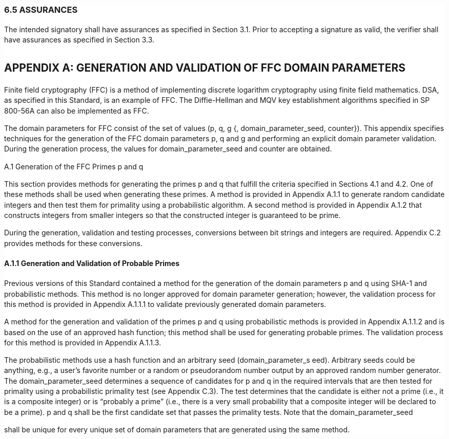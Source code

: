 ### 6.5 ASSURANCES

The intended signatory shall have assurances as specified in Section 3.1. Prior to accepting a
signature as valid, the verifier shall have assurances as specified in Section 3.3.

## APPENDIX A: GENERATION AND VALIDATION OF FFC DOMAIN PARAMETERS

Finite field cryptography (FFC) is a method of implementing discrete logarithm cryptography
using finite field mathematics. DSA, as specified in this Standard, is an example of FFC. The
Diffie-Hellman and MQV key establishment algorithms specified in SP 800-56A can also be
implemented as FFC.

The domain parameters for FFC consist of the set of values (p, q, g {, domain_parameter_seed,
counter}). This appendix specifies techniques for the generation of the FFC domain parameters
p, q and g and performing an explicit domain parameter validation. During the generation
process, the values for domain_parameter_seed and counter are obtained.

A.1 Generation of the FFC Primes p and q

This section provides methods for generating the primes p and q that fulfill the criteria specified
in Sections 4.1 and 4.2. One of these methods shall be used when generating these primes. A
method is provided in Appendix A.1.1 to generate random candidate integers and then test them
for primality using a probabilistic algorithm. A second method is provided in Appendix A.1.2
that constructs integers from smaller integers so that the constructed integer is guaranteed to be
prime.

During the generation, validation and testing processes, conversions between bit strings and
integers are required. Appendix C.2 provides methods for these conversions.

#### A.1.1 Generation and Validation of Probable Primes

Previous versions of this Standard contained a method for the generation of the domain
parameters p and q using SHA-1 and probabilistic methods. This method is no longer approved
for domain parameter generation; however, the validation process for this method is provided in
Appendix A.1.1.1 to validate previously generated domain parameters.

A method for the generation and validation of the primes p and q using probabilistic methods is
provided in Appendix A.1.1.2 and is based on the use of an approved hash function; this method
shall be used for generating probable primes. The validation process for this method is provided
in Appendix A.1.1.3.

The probabilistic methods use a hash function and an arbitrary seed (domain_parameter_s eed).
Arbitrary seeds could be anything, e.g., a user’s favorite number or a random or pseudorandom
number output by an approved random number generator. The domain_parameter_seed
determines a sequence of candidates for p and q in the required intervals that are then tested for
primality using a probabilistic primality test (see Appendix C.3). The test determines that the
candidate is either not a prime (i.e., it is a composite integer) or is “probably a prime” (i.e., there
is a very small probability that a composite integer will be declared to be a prime). p and q shall
be the first candidate set that passes the primality tests. Note that the domain_parameter_seed

shall be unique for every unique set of domain parameters that are generated using the same
method.
